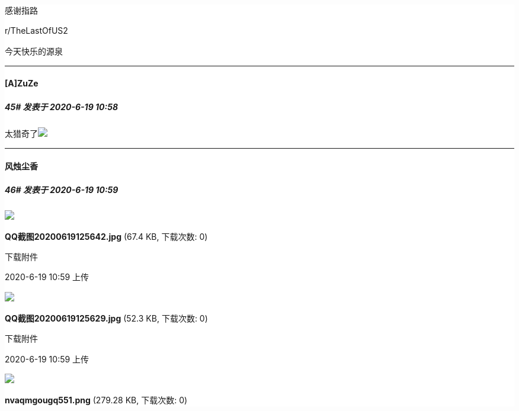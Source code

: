 


感谢指路

r/TheLastOfUS2

今天快乐的源泉







*****

####  [A]ZuZe  
##### 45#       发表于 2020-6-19 10:58




太猎奇了<img src="https://static.saraba1st.com/image/smiley/face2017/067.png" referrerpolicy="no-referrer">







*****

####  风烛尘香  
##### 46#       发表于 2020-6-19 10:59




<img src="https://img.saraba1st.com/forum/202006/19/105930lihrdqvx2fhj7qjj.jpg" referrerpolicy="no-referrer">


<strong>QQ截图20200619125642.jpg</strong> (67.4 KB, 下载次数: 0)

下载附件

2020-6-19 10:59 上传





<img src="https://img.saraba1st.com/forum/202006/19/105928ln8en9q92rymz9md.jpg" referrerpolicy="no-referrer">


<strong>QQ截图20200619125629.jpg</strong> (52.3 KB, 下载次数: 0)

下载附件

2020-6-19 10:59 上传





<img src="https://img.saraba1st.com/forum/202006/19/105928zju5fwwq3czrcse5.png" referrerpolicy="no-referrer">


<strong>nvaqmgougq551.png</strong> (279.28 KB, 下载次数: 0)
